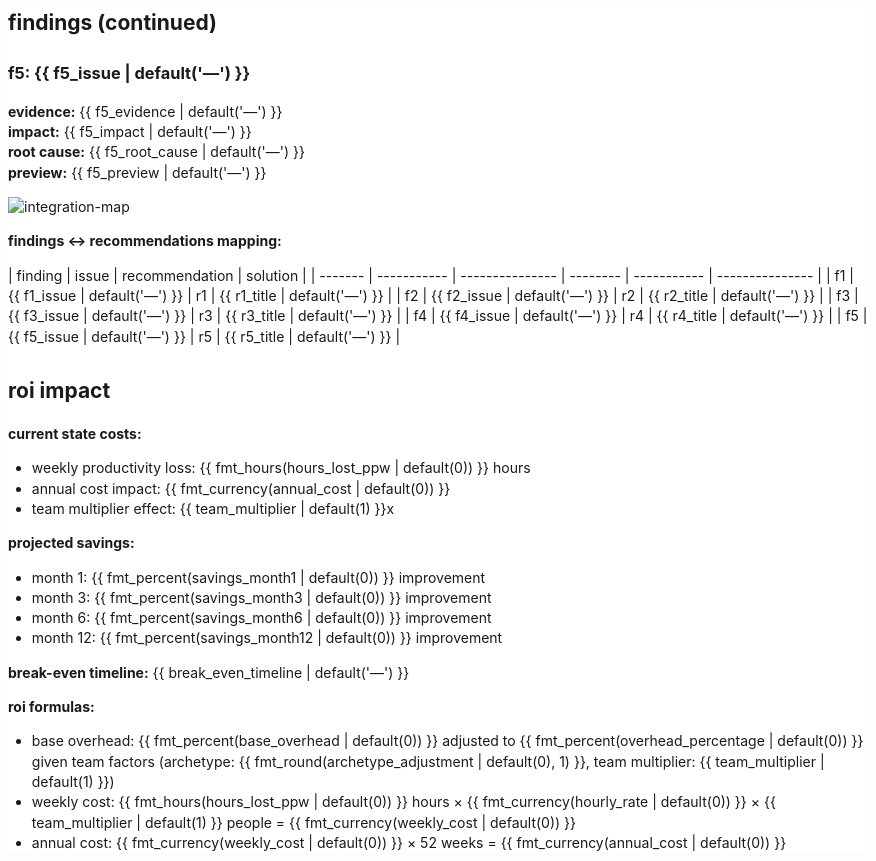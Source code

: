 <div class="page-break"></div>

## findings (continued)

### f5: {{ f5_issue | default('—') }}

**evidence:** {{ f5_evidence | default('—') }}  
**impact:** {{ f5_impact | default('—') }}  
**root cause:** {{ f5_root_cause | default('—') }}  
**preview:** {{ f5_preview | default('—') }}

![integration-map](components/integration-map.svg)

**findings ↔ recommendations mapping:**

| finding | issue       | recommendation  | solution |
| ------- | ----------- | --------------- | -------- | ----------- | --------------- |
| f1      | {{ f1_issue | default('—') }} | r1       | {{ r1_title | default('—') }} |
| f2      | {{ f2_issue | default('—') }} | r2       | {{ r2_title | default('—') }} |
| f3      | {{ f3_issue | default('—') }} | r3       | {{ r3_title | default('—') }} |
| f4      | {{ f4_issue | default('—') }} | r4       | {{ r4_title | default('—') }} |
| f5      | {{ f5_issue | default('—') }} | r5       | {{ r5_title | default('—') }} |

<div class="page-break"></div>

## roi impact

**current state costs:**

- weekly productivity loss: {{ fmt_hours(hours_lost_ppw | default(0)) }} hours
- annual cost impact: {{ fmt_currency(annual_cost | default(0)) }}
- team multiplier effect: {{ team_multiplier | default(1) }}x

**projected savings:**

- month 1: {{ fmt_percent(savings_month1 | default(0)) }} improvement
- month 3: {{ fmt_percent(savings_month3 | default(0)) }} improvement
- month 6: {{ fmt_percent(savings_month6 | default(0)) }} improvement
- month 12: {{ fmt_percent(savings_month12 | default(0)) }} improvement

**break-even timeline:**
{{ break_even_timeline | default('—') }}

**roi formulas:**

- base overhead: {{ fmt_percent(base_overhead | default(0)) }} adjusted to {{ fmt_percent(overhead_percentage | default(0)) }} given team factors (archetype: {{ fmt_round(archetype_adjustment | default(0), 1) }}, team multiplier: {{ team_multiplier | default(1) }})
- weekly cost: {{ fmt_hours(hours_lost_ppw | default(0)) }} hours × {{ fmt_currency(hourly_rate | default(0)) }} × {{ team_multiplier | default(1) }} people = {{ fmt_currency(weekly_cost | default(0)) }}
- annual cost: {{ fmt_currency(weekly_cost | default(0)) }} × 52 weeks = {{ fmt_currency(annual_cost | default(0)) }}
